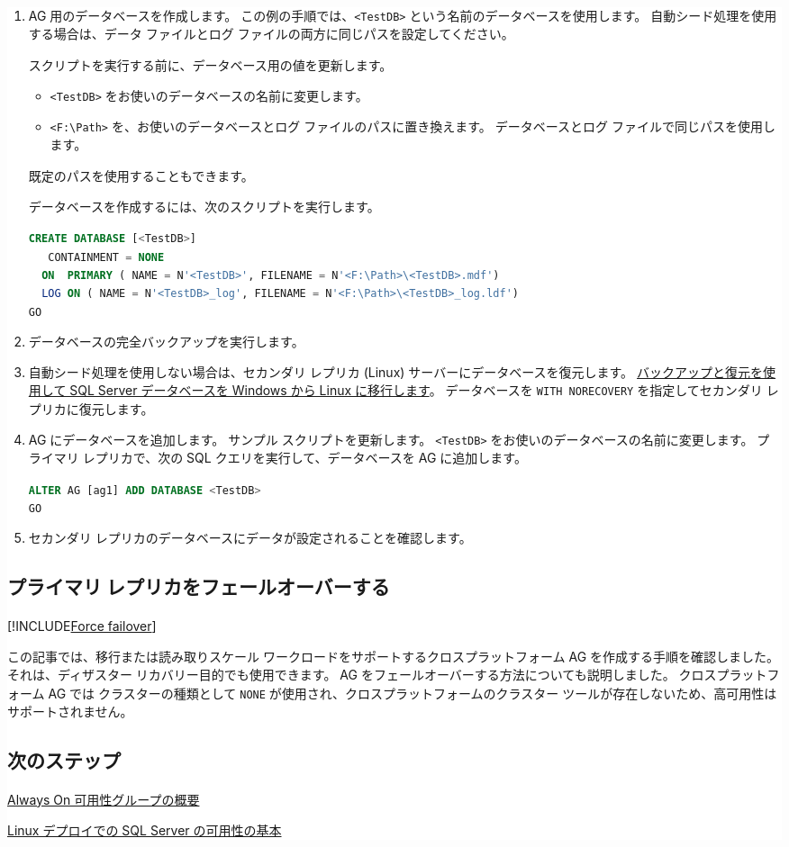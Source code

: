 1. AG 用のデータベースを作成します。 この例の手順では、`<TestDB>` という名前のデータベースを使用します。 自動シード処理を使用する場合は、データ ファイルとログ ファイルの両方に同じパスを設定してください。 

   スクリプトを実行する前に、データベース用の値を更新します。

      * `<TestDB>` をお使いのデータベースの名前に変更します。

      * `<F:\Path>` を、お使いのデータベースとログ ファイルのパスに置き換えます。 データベースとログ ファイルで同じパスを使用します。 

      既定のパスを使用することもできます。 

    データベースを作成するには、次のスクリプトを実行します。 

   ```sql
   CREATE DATABASE [<TestDB>]
      CONTAINMENT = NONE
     ON  PRIMARY ( NAME = N'<TestDB>', FILENAME = N'<F:\Path>\<TestDB>.mdf')
     LOG ON ( NAME = N'<TestDB>_log', FILENAME = N'<F:\Path>\<TestDB>_log.ldf')
   GO
   ```

1. データベースの完全バックアップを実行します。 

1. 自動シード処理を使用しない場合は、セカンダリ レプリカ (Linux) サーバーにデータベースを復元します。 [バックアップと復元を使用して SQL Server データベースを Windows から Linux に移行します](sql-server-linux-migrate-restore-database.md)。 データベースを `WITH NORECOVERY` を指定してセカンダリ レプリカに復元します。 

1. AG にデータベースを追加します。 サンプル スクリプトを更新します。 `<TestDB>` をお使いのデータベースの名前に変更します。 プライマリ レプリカで、次の SQL クエリを実行して、データベースを AG に追加します。

   ```sql
   ALTER AG [ag1] ADD DATABASE <TestDB>
   GO
   ```

1. セカンダリ レプリカのデータベースにデータが設定されることを確認します。 

## <a name="fail-over-the-primary-replica"></a>プライマリ レプリカをフェールオーバーする

[!INCLUDE[Force failover](../includes/ss-force-failover-read-scale-out.md)]

この記事では、移行または読み取りスケール ワークロードをサポートするクロスプラットフォーム AG を作成する手順を確認しました。 それは、ディザスター リカバリー目的でも使用できます。 AG をフェールオーバーする方法についても説明しました。 クロスプラットフォーム AG では クラスターの種類として `NONE` が使用され、クロスプラットフォームのクラスター ツールが存在しないため、高可用性はサポートされません。 

## <a name="next-steps"></a>次のステップ

[Always On 可用性グループの概要](../database-engine/availability-groups/windows/overview-of-always-on-availability-groups-sql-server.md)

[Linux デプロイでの SQL Server の可用性の基本](sql-server-linux-ha-basics.md)
